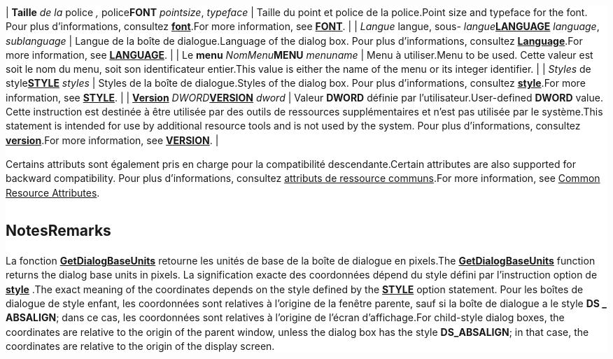 | <span data-ttu-id="b0e03-131">**Taille** *de la* police *,* police</span><span class="sxs-lookup"><span data-stu-id="b0e03-131">**FONT** *pointsize*, *typeface*</span></span>                                 | <span data-ttu-id="b0e03-132">Taille du point et police de la police.</span><span class="sxs-lookup"><span data-stu-id="b0e03-132">Point size and typeface for the font.</span></span> <span data-ttu-id="b0e03-133">Pour plus d’informations, consultez [**font**](font-statement.md).</span><span class="sxs-lookup"><span data-stu-id="b0e03-133">For more information, see [**FONT**](font-statement.md).</span></span>                                                                                              |
| <span data-ttu-id="b0e03-134">[](language-statement.md) *Langue* langue, sous- *langue*</span><span class="sxs-lookup"><span data-stu-id="b0e03-134">[**LANGUAGE**](language-statement.md) *language*, *sublanguage*</span></span> | <span data-ttu-id="b0e03-135">Langue de la boîte de dialogue.</span><span class="sxs-lookup"><span data-stu-id="b0e03-135">Language of the dialog box.</span></span> <span data-ttu-id="b0e03-136">Pour plus d’informations, consultez [**Language**](language-statement.md).</span><span class="sxs-lookup"><span data-stu-id="b0e03-136">For more information, see [**LANGUAGE**](language-statement.md).</span></span>                                                                                                |
| <span data-ttu-id="b0e03-137">Le **menu** *NomMenu*</span><span class="sxs-lookup"><span data-stu-id="b0e03-137">**MENU** *menuname*</span></span>                                              | <span data-ttu-id="b0e03-138">Menu à utiliser.</span><span class="sxs-lookup"><span data-stu-id="b0e03-138">Menu to be used.</span></span> <span data-ttu-id="b0e03-139">Cette valeur est soit le nom du menu, soit son identificateur entier.</span><span class="sxs-lookup"><span data-stu-id="b0e03-139">This value is either the name of the menu or its integer identifier.</span></span>                                                                                                        |
| <span data-ttu-id="b0e03-140">[](style-statement.md) *Styles* de style</span><span class="sxs-lookup"><span data-stu-id="b0e03-140">[**STYLE**](style-statement.md) *styles*</span></span>                        | <span data-ttu-id="b0e03-141">Styles de la boîte de dialogue.</span><span class="sxs-lookup"><span data-stu-id="b0e03-141">Styles of the dialog box.</span></span> <span data-ttu-id="b0e03-142">Pour plus d’informations, consultez [**style**](style-statement.md).</span><span class="sxs-lookup"><span data-stu-id="b0e03-142">For more information, see [**STYLE**](style-statement.md).</span></span>                                                                                                        |
| <span data-ttu-id="b0e03-143">[**Version**](version-statement.md) *DWORD*</span><span class="sxs-lookup"><span data-stu-id="b0e03-143">[**VERSION**](version-statement.md) *dword*</span></span>                     | <span data-ttu-id="b0e03-144">Valeur **DWORD** définie par l’utilisateur.</span><span class="sxs-lookup"><span data-stu-id="b0e03-144">User-defined **DWORD** value.</span></span> <span data-ttu-id="b0e03-145">Cette instruction est destinée à être utilisée par des outils de ressources supplémentaires et n’est pas utilisée par le système.</span><span class="sxs-lookup"><span data-stu-id="b0e03-145">This statement is intended for use by additional resource tools and is not used by the system.</span></span> <span data-ttu-id="b0e03-146">Pour plus d’informations, consultez [**version**](version-statement.md).</span><span class="sxs-lookup"><span data-stu-id="b0e03-146">For more information, see [**VERSION**](version-statement.md).</span></span> |



 

</dd> </dl>

<span data-ttu-id="b0e03-147">Certains attributs sont également pris en charge pour la compatibilité descendante.</span><span class="sxs-lookup"><span data-stu-id="b0e03-147">Certain attributes are also supported for backward compatibility.</span></span> <span data-ttu-id="b0e03-148">Pour plus d’informations, consultez [attributs de ressource communs](common-resource-attributes.md).</span><span class="sxs-lookup"><span data-stu-id="b0e03-148">For more information, see [Common Resource Attributes](common-resource-attributes.md).</span></span>

## <a name="remarks"></a><span data-ttu-id="b0e03-149">Notes</span><span class="sxs-lookup"><span data-stu-id="b0e03-149">Remarks</span></span>

<span data-ttu-id="b0e03-150">La fonction [**GetDialogBaseUnits**](/windows/win32/api/winuser/nf-winuser-getdialogbaseunits) retourne les unités de base de la boîte de dialogue en pixels.</span><span class="sxs-lookup"><span data-stu-id="b0e03-150">The [**GetDialogBaseUnits**](/windows/win32/api/winuser/nf-winuser-getdialogbaseunits) function returns the dialog base units in pixels.</span></span> <span data-ttu-id="b0e03-151">La signification exacte des coordonnées dépend du style défini par l’instruction option de [**style**](style-statement.md) .</span><span class="sxs-lookup"><span data-stu-id="b0e03-151">The exact meaning of the coordinates depends on the style defined by the [**STYLE**](style-statement.md) option statement.</span></span> <span data-ttu-id="b0e03-152">Pour les boîtes de dialogue de style enfant, les coordonnées sont relatives à l’origine de la fenêtre parente, sauf si la boîte de dialogue a le style **DS \_ ABSALIGN**; dans ce cas, les coordonnées sont relatives à l’origine de l’écran d’affichage.</span><span class="sxs-lookup"><span data-stu-id="b0e03-152">For child-style dialog boxes, the coordinates are relative to the origin of the parent window, unless the dialog box has the style **DS\_ABSALIGN**; in that case, the coordinates are relative to the origin of the display screen.</span></span>
